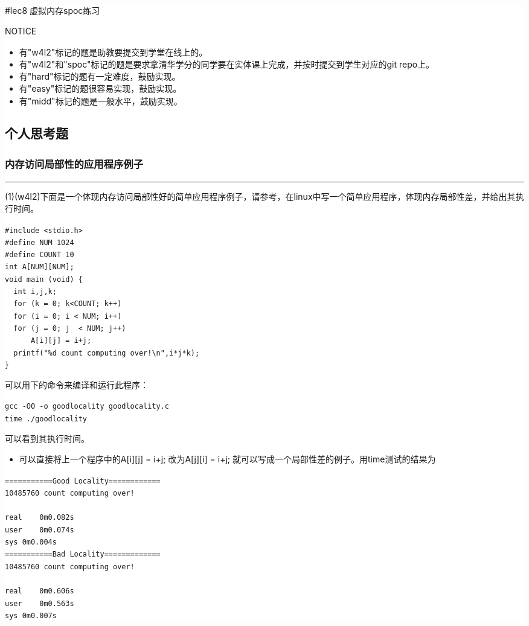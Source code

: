 #lec8 虚拟内存spoc练习


NOTICE
- 有"w4l2"标记的题是助教要提交到学堂在线上的。
- 有"w4l2"和"spoc"标记的题是要求拿清华学分的同学要在实体课上完成，并按时提交到学生对应的git repo上。
- 有"hard"标记的题有一定难度，鼓励实现。
- 有"easy"标记的题很容易实现，鼓励实现。
- 有"midd"标记的题是一般水平，鼓励实现。


## 个人思考题

### 内存访问局部性的应用程序例子
---
(1)(w4l2)下面是一个体现内存访问局部性好的简单应用程序例子，请参考，在linux中写一个简单应用程序，体现内存局部性差，并给出其执行时间。
```
#include <stdio.h>
#define NUM 1024
#define COUNT 10
int A[NUM][NUM];
void main (void) {
  int i,j,k;
  for (k = 0; k<COUNT; k++)
  for (i = 0; i < NUM; i++)
  for (j = 0; j	 < NUM; j++)
      A[i][j] = i+j;
  printf("%d count computing over!\n",i*j*k);
}
```
可以用下的命令来编译和运行此程序：
```
gcc -O0 -o goodlocality goodlocality.c
time ./goodlocality
```
可以看到其执行时间。

- 可以直接将上一个程序中的A[i][j] = i+j; 改为A[j][i] = i+j; 就可以写成一个局部性差的例子。用time测试的结果为

```
===========Good Locality============
10485760 count computing over!

real	0m0.082s
user	0m0.074s
sys	0m0.004s
===========Bad Locality=============
10485760 count computing over!

real	0m0.606s
user	0m0.563s
sys	0m0.007s
```

